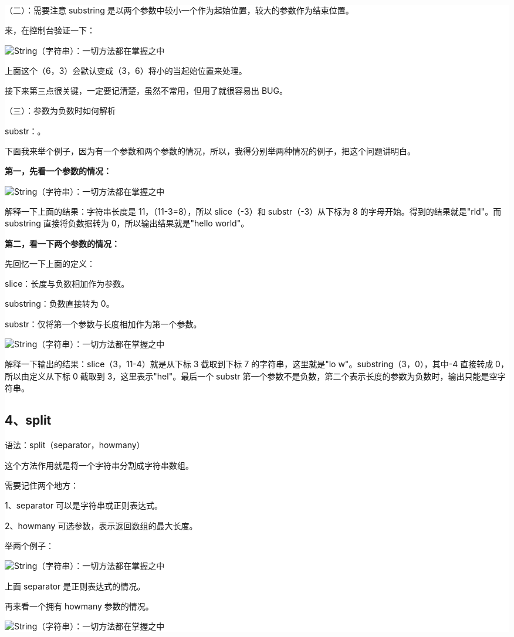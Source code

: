 （二）：需要注意 substring 是以两个参数中较小一个作为起始位置，较大的参数作为结束位置。

来，在控制台验证一下：

![String（字符串）：一切方法都在掌握之中](https://p6-tt.byteimg.com/origin/pgc-image/15315266461054a4d8c8bc4?from=pc)

上面这个（6，3）会默认变成（3，6）将小的当起始位置来处理。

接下来第三点很关键，一定要记清楚，虽然不常用，但用了就很容易出 BUG。

（三）：参数为负数时如何解析

substr：。

下面我来举个例子，因为有一个参数和两个参数的情况，所以，我得分别举两种情况的例子，把这个问题讲明白。

**第一，先看一个参数的情况：**

![String（字符串）：一切方法都在掌握之中](https://p1-tt.byteimg.com/origin/pgc-image/15315267203462e16b217f9?from=pc)

解释一下上面的结果：字符串长度是 11，（11-3=8），所以 slice（-3）和 substr（-3）从下标为 8 的字母开始。得到的结果就是"rld"。而 substring 直接将负数据转为 0，所以输出结果就是"hello world"。

**第二，看一下两个参数的情况：**

先回忆一下上面的定义：

slice：长度与负数相加作为参数。

substring：负数直接转为 0。

substr：仅将第一个参数与长度相加作为第一个参数。

![String（字符串）：一切方法都在掌握之中](https://p6-tt.byteimg.com/origin/pgc-image/1531526731799d7822bfcad?from=pc)

解释一下输出的结果：slice（3，11-4）就是从下标 3 截取到下标 7 的字符串，这里就是"lo w"。substring（3，0），其中-4 直接转成 0，所以由定义从下标 0 截取到 3，这里表示"hel"。最后一个 substr 第一个参数不是负数，第二个表示长度的参数为负数时，输出只能是空字符串。

## 4、split

语法：split（separator，howmany）

这个方法作用就是将一个字符串分割成字符串数组。

需要记住两个地方：

1、separator 可以是字符串或正则表达式。

2、howmany 可选参数，表示返回数组的最大长度。

举两个例子：

![String（字符串）：一切方法都在掌握之中](https://p6-tt.byteimg.com/origin/pgc-image/1531526857712a8aa42b704?from=pc)

上面 separator 是正则表达式的情况。

再来看一个拥有 howmany 参数的情况。

![String（字符串）：一切方法都在掌握之中](https://p1-tt.byteimg.com/origin/pgc-image/15315268701207812690f18?from=pc)
